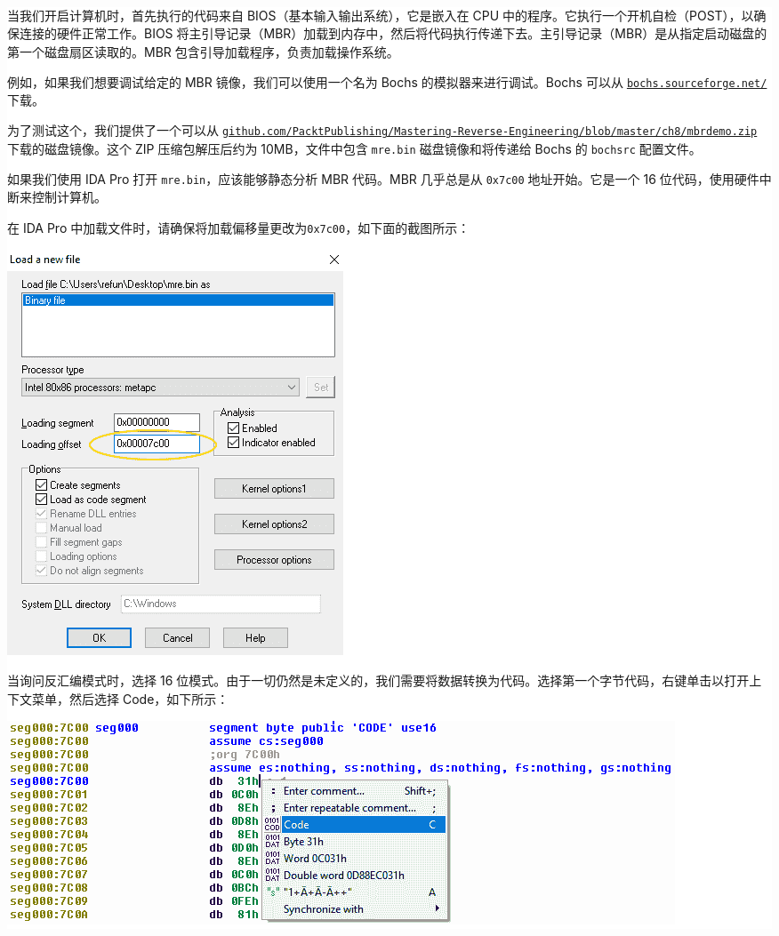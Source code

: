 当我们开启计算机时，首先执行的代码来自 BIOS（基本输入输出系统），它是嵌入在 CPU 中的程序。它执行一个开机自检（POST），以确保连接的硬件正常工作。BIOS 将主引导记录（MBR）加载到内存中，然后将代码执行传递下去。主引导记录（MBR）是从指定启动磁盘的第一个磁盘扇区读取的。MBR 包含引导加载程序，负责加载操作系统。

例如，如果我们想要调试给定的 MBR 镜像，我们可以使用一个名为 Bochs 的模拟器来进行调试。Bochs 可以从 [`bochs.sourceforge.net/`](http://bochs.sourceforge.net/) 下载。

为了测试这个，我们提供了一个可以从 [`github.com/PacktPublishing/Mastering-Reverse-Engineering/blob/master/ch8/mbrdemo.zip`](https://github.com/PacktPublishing/Mastering-Reverse-Engineering/blob/master/ch8/mbrdemo.zip) 下载的磁盘镜像。这个 ZIP 压缩包解压后约为 10MB，文件中包含 `mre.bin` 磁盘镜像和将传递给 Bochs 的 `bochsrc` 配置文件。

如果我们使用 IDA Pro 打开 `mre.bin`，应该能够静态分析 MBR 代码。MBR 几乎总是从 `0x7c00` 地址开始。它是一个 16 位代码，使用硬件中断来控制计算机。

在 IDA Pro 中加载文件时，请确保将加载偏移量更改为`0x7c00`，如下面的截图所示：

![](img/f01c86a8-1189-4eea-a220-a728cfa0d6fe.png)

当询问反汇编模式时，选择 16 位模式。由于一切仍然是未定义的，我们需要将数据转换为代码。选择第一个字节代码，右键单击以打开上下文菜单，然后选择 Code，如下所示：

![](img/40d220ad-a964-45ab-8a4d-689426c01d22.png)

